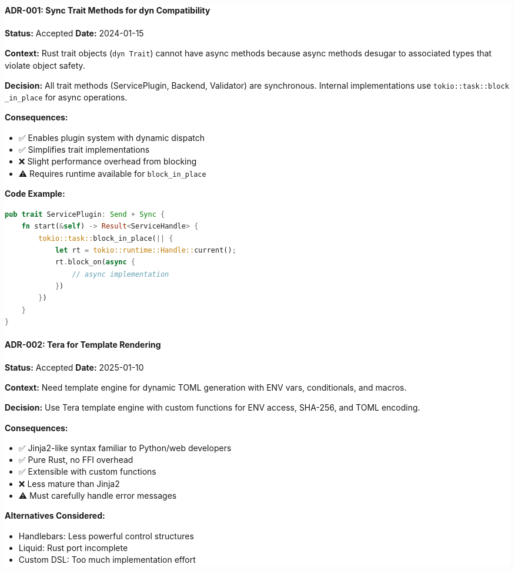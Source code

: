 #### ADR-001: Sync Trait Methods for dyn Compatibility

**Status:** Accepted
**Date:** 2024-01-15

**Context:**
Rust trait objects (`dyn Trait`) cannot have async methods because async methods desugar to associated types that violate object safety.

**Decision:**
All trait methods (ServicePlugin, Backend, Validator) are synchronous. Internal implementations use `tokio::task::block_in_place` for async operations.

**Consequences:**
- ✅ Enables plugin system with dynamic dispatch
- ✅ Simplifies trait implementations
- ❌ Slight performance overhead from blocking
- ⚠️ Requires runtime available for `block_in_place`

**Code Example:**
```rust
pub trait ServicePlugin: Send + Sync {
    fn start(&self) -> Result<ServiceHandle> {
        tokio::task::block_in_place(|| {
            let rt = tokio::runtime::Handle::current();
            rt.block_on(async {
                // async implementation
            })
        })
    }
}
```

#### ADR-002: Tera for Template Rendering

**Status:** Accepted
**Date:** 2025-01-10

**Context:**
Need template engine for dynamic TOML generation with ENV vars, conditionals, and macros.

**Decision:**
Use Tera template engine with custom functions for ENV access, SHA-256, and TOML encoding.

**Consequences:**
- ✅ Jinja2-like syntax familiar to Python/web developers
- ✅ Pure Rust, no FFI overhead
- ✅ Extensible with custom functions
- ❌ Less mature than Jinja2
- ⚠️ Must carefully handle error messages

**Alternatives Considered:**
- Handlebars: Less powerful control structures
- Liquid: Rust port incomplete
- Custom DSL: Too much implementation effort
